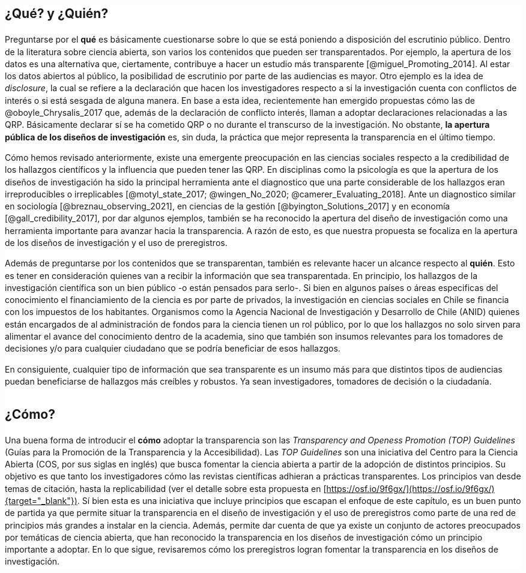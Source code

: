 
## ¿Qué? y ¿Quién?



Preguntarse por el **qué** es básicamente cuestionarse sobre lo que se está poniendo a disposición del escrutinio público. Dentro de la literatura sobre ciencia abierta, son varios los contenidos que pueden ser transparentados. Por ejemplo, la apertura de los datos es una alternativa que, ciertamente, contribuye a hacer un estudio más transparente [@miguel_Promoting_2014]. Al estar los datos abiertos al público, la posibilidad de escrutinio por parte de las audiencias es mayor. Otro ejemplo es la idea de _disclosure_, la cual se refiere a la declaración que hacen los investigadores respecto a si la investigación cuenta con conflictos de interés o si está sesgada de alguna manera. En base a esta idea, recientemente han emergido propuestas cómo las de @oboyle_Chrysalis_2017 que, además de la declaración de conflicto  interés, llaman a adoptar declaraciones relacionadas a las QRP. Básicamente declarar sí se ha cometido QRP o no durante el transcurso de la investigación. No obstante, **la apertura pública de los diseños de investigación** es, sin duda, la práctica que mejor representa la transparencia en el último tiempo. 

Cómo hemos revisado anteriormente, existe una emergente preocupación en las ciencias sociales respecto a la credibilidad de los hallazgos científicos y la influencia que pueden tener las QRP. En disciplinas como la psicología es que la apertura de los diseños de investigación ha sido la principal herramienta ante el diagnostico que una parte considerable de los hallazgos eran irreproducibles o irreplicables [@motyl_state_2017; @wingen_No_2020; @camerer_Evaluating_2018]. Ante un diagnostico similar en sociología [@breznau_observing_2021], en ciencias de la gestión [@byington_Solutions_2017] y en economía [@gall_credibility_2017], por dar algunos ejemplos, también se ha reconocido la apertura del diseño de investigación como una herramienta importante para avanzar hacia la transparencia. A razón de esto, es que nuestra propuesta se focaliza en la apertura de los diseños de investigación y el uso de preregistros.



Además de preguntarse por los contenidos que se transparentan, también es relevante hacer un alcance respecto al **quién**. Esto es tener en consideración quienes van a recibir la información que sea transparentada. En principio, los hallazgos de la investigación científica son un bien público -o están pensados para serlo-. Si bien en algunos países o áreas especificas del conocimiento el financiamiento de la ciencia es por parte de privados, la investigación en ciencias sociales en Chile se financia con los impuestos de los habitantes. Organismos como la Agencia Nacional de Investigación y Desarrollo de Chile (ANID) quienes están encargados de al administración de fondos para la ciencia tienen un rol público, por lo que los hallazgos no solo sirven para alimentar el avance del conocimiento dentro de la academia, sino que también son insumos relevantes para los tomadores de decisiones y/o para cualquier ciudadano que se podría beneficiar de esos hallazgos. 

En consiguiente, cualquier tipo de información que sea transparente es un insumo más para que distintos tipos de audiencias puedan beneficiarse de hallazgos más creíbles y robustos. Ya sean investigadores, tomadores de decisión o la ciudadanía.


## ¿Cómo?



Una buena forma de introducir el **cómo** adoptar la transparencia son las _Transparency and Openess Promotion (TOP) Guidelines_ (Guías para la Promoción de la Transparencia y la Accesibilidad). Las _TOP Guidelines_ son una iniciativa del Centro para la Ciencia Abierta (COS, por sus siglas en inglés) que busca fomentar la ciencia abierta a partir de la adopción de distintos principios. Su objetivo es que tanto los investigadores cómo las revistas científicas adhieran a prácticas transparentes. Los principios van desde temas de citación, hasta la replicabilidad (ver el detalle sobre esta propuesta en [https://osf.io/9f6gx/](https://osf.io/9f6gx/){target="_blank"}). Sí bien esta es una iniciativa que incluye principios que escapan el enfoque de este capítulo, es un buen punto de partida ya que permite situar la transparencia en el diseño de investigación y el uso de preregistros como parte de una red de principios más grandes a instalar en la ciencia. Además, permite dar cuenta de que ya existe un conjunto de actores preocupados por temáticas de ciencia abierta, que han reconocido la transparencia en los diseños de investigación cómo un principio importante a adoptar. En lo que sigue, revisaremos cómo los preregistros logran fomentar la transparencia en los diseños de investigación.
